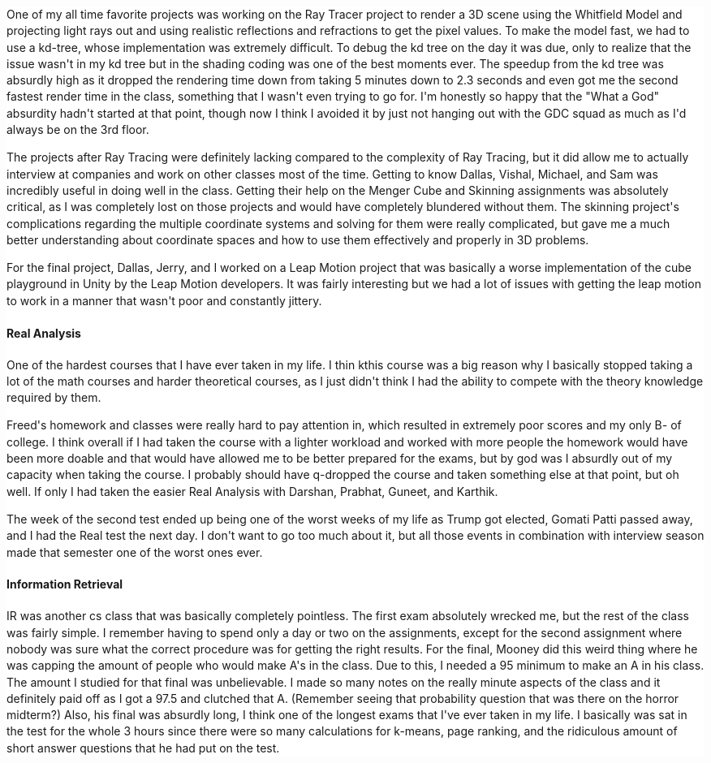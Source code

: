 One of my all time favorite projects was working on the Ray Tracer project to render a 3D scene using the Whitfield Model and projecting light rays out and using realistic reflections and refractions to get the pixel values. To make the model fast, we had to use a kd-tree, whose implementation was extremely difficult. To debug the kd tree on the day it was due, only to realize that the issue wasn't in my kd tree but in the shading coding was one of the best moments ever. The speedup from the kd tree was absurdly high as it dropped the rendering time down from taking 5 minutes down to 2.3 seconds and even got me the second fastest render time in the class, something that I wasn't even trying to go for. I'm honestly so happy that the "What a God" absurdity hadn't started at that point, though now I think I avoided it by just not hanging out with the GDC squad as much as I'd always be on the 3rd floor. 
 
The projects after Ray Tracing were definitely lacking compared to the complexity of Ray Tracing, but it did allow me to actually interview at companies and work on other classes most of the time. Getting to know Dallas, Vishal, Michael, and Sam was incredibly useful in doing well in the class. Getting their help on the Menger Cube and Skinning assignments was absolutely critical, as I was completely lost on those projects and would have completely blundered without them. The skinning project's complications regarding the multiple coordinate systems and solving for them were really complicated, but gave me a much better understanding about coordinate spaces and how to use them effectively and properly in 3D problems.

For the final project, Dallas, Jerry, and I worked on a Leap Motion project that was basically a worse implementation of the cube playground in Unity by the Leap Motion developers. It was fairly interesting but we had a lot of issues with getting the leap motion to work in a manner that wasn't poor and constantly jittery.

#### Real Analysis
One of the hardest courses that I have ever taken in my life. I thin kthis course was a big reason why I basically stopped taking a lot of the math courses and harder theoretical courses, as I just didn't think I had the ability to compete with the theory knowledge required by them.

Freed's homework and classes were really hard to pay attention in, which resulted in extremely poor scores and my only B- of college. I think overall if I had taken the course with a lighter workload and worked with more people the homework would have been more doable and that would have allowed me to be better prepared for the exams, but by god was I absurdly out of my capacity when taking the course. I probably should have q-dropped the course and taken something else at that point, but oh well. If only I had taken the easier Real Analysis with Darshan, Prabhat, Guneet, and Karthik.

The week of the second test ended up being one of the worst weeks of my life as Trump got elected, Gomati Patti passed away, and I had the Real test the next day. I don't want to go too much about it, but all those events in combination with interview season made that semester one of the worst ones ever.

#### Information Retrieval
IR was another cs class that was basically completely pointless. The first exam absolutely wrecked me, but the rest of the class was fairly simple. I remember having to spend only a day or two on the assignments, except for the second assignment where nobody was sure what the correct procedure was for getting the right results. For the final, Mooney did this weird thing where he was capping the amount of people who would make A's in the class. Due to this, I needed a 95 minimum to make an A in his class. The amount I studied for that final was unbelievable. I made so many notes on the really minute aspects of the class and it definitely paid off as I got a 97.5 and clutched that A. (Remember seeing that probability question that was there on the horror midterm?) Also, his final was absurdly long, I think one of the longest exams that I've ever taken in my life. I basically was sat in the test for the whole 3 hours since there were so many calculations for k-means, page ranking, and the ridiculous amount of short answer questions that he had put on the test. 
